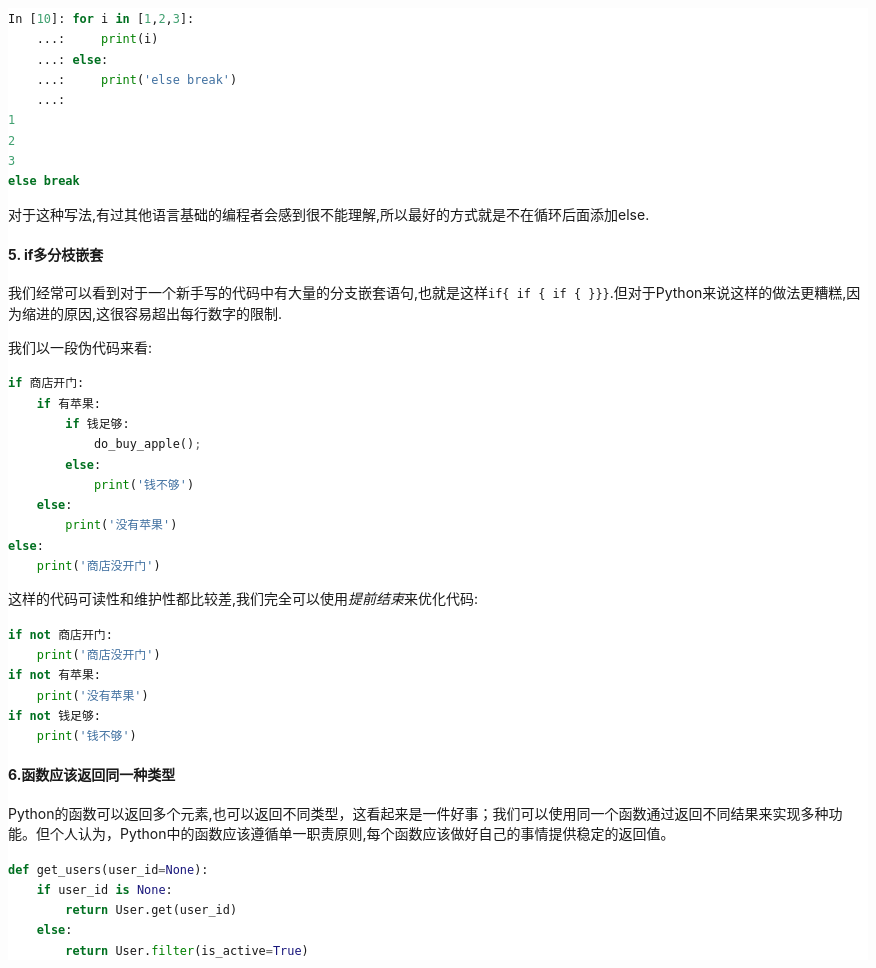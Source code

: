 ```python
In [10]: for i in [1,2,3]: 
    ...:     print(i) 
    ...: else: 
    ...:     print('else break') 
    ...:                                                                                      
1
2
3
else break
```

对于这种写法,有过其他语言基础的编程者会感到很不能理解,所以最好的方式就是不在循环后面添加else.

#### 5. if多分枝嵌套

我们经常可以看到对于一个新手写的代码中有大量的分支嵌套语句,也就是这样`if{ if { if { }}}`.但对于Python来说这样的做法更糟糕,因为缩进的原因,这很容易超出每行数字的限制.

我们以一段伪代码来看:

```python
if 商店开门:
    if 有苹果:
        if 钱足够:
            do_buy_apple();
        else:
            print('钱不够')
    else:
        print('没有苹果')
else:
    print('商店没开门')
```

这样的代码可读性和维护性都比较差,我们完全可以使用*提前结束*来优化代码:

```python
if not 商店开门:
	print('商店没开门')
if not 有苹果:
	print('没有苹果')
if not 钱足够:
    print('钱不够')
```

#### 6.函数应该返回同一种类型

Python的函数可以返回多个元素,也可以返回不同类型，这看起来是一件好事；我们可以使用同一个函数通过返回不同结果来实现多种功能。但个人认为，Python中的函数应该遵循单一职责原则,每个函数应该做好自己的事情提供稳定的返回值。

```python
def get_users(user_id=None):
    if user_id is None:
        return User.get(user_id)
    else:
        return User.filter(is_active=True)
```
